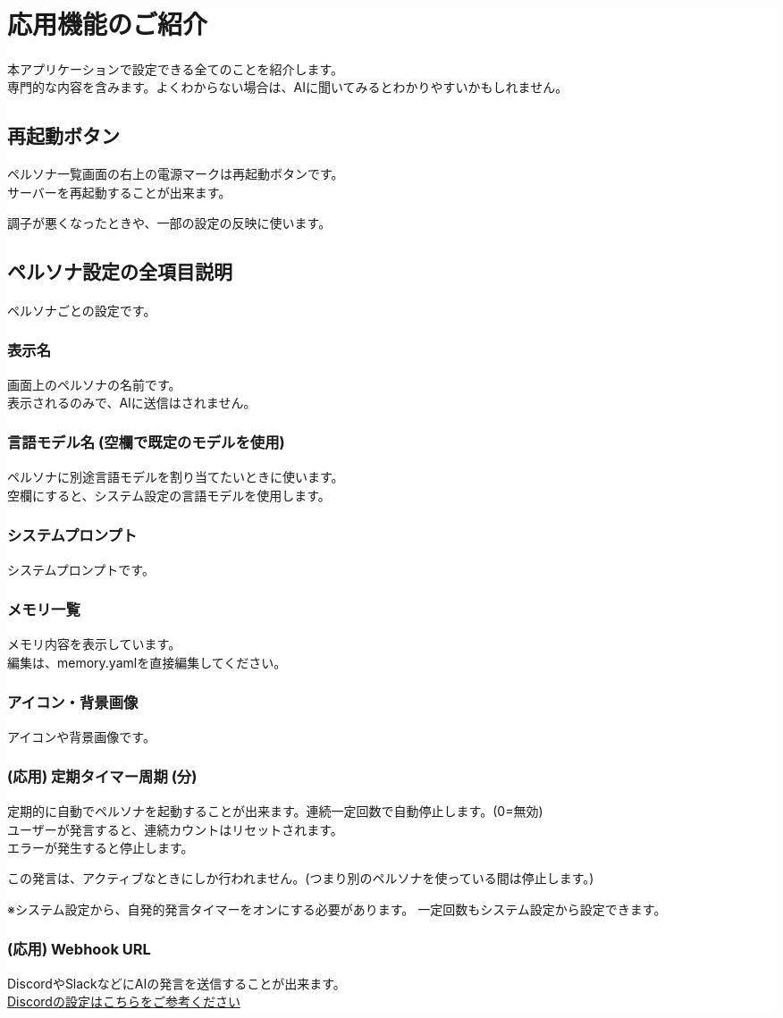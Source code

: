 # 応用機能のご紹介

本アプリケーションで設定できる全てのことを紹介します。  
専門的な内容を含みます。よくわからない場合は、AIに聞いてみるとわかりやすいかもしれません。

## 再起動ボタン
ペルソナ一覧画面の右上の電源マークは再起動ボタンです。  
サーバーを再起動することが出来ます。

調子が悪くなったときや、一部の設定の反映に使います。

## ペルソナ設定の全項目説明

ペルソナごとの設定です。

### 表示名

画面上のペルソナの名前です。  
表示されるのみで、AIに送信はされません。

### 言語モデル名 (空欄で既定のモデルを使用)

ペルソナに別途言語モデルを割り当てたいときに使います。  
空欄にすると、システム設定の言語モデルを使用します。

### システムプロンプト

システムプロンプトです。

### メモリ一覧

メモリ内容を表示しています。  
編集は、memory.yamlを直接編集してください。

### アイコン・背景画像

アイコンや背景画像です。

### (応用) 定期タイマー周期 (分)
定期的に自動でペルソナを起動することが出来ます。連続一定回数で自動停止します。(0=無効)   
ユーザーが発言すると、連続カウントはリセットされます。  
エラーが発生すると停止します。  

この発言は、アクティブなときにしか行われません。(つまり別のペルソナを使っている間は停止します。)  

※システム設定から、自発的発言タイマーをオンにする必要があります。
  一定回数もシステム設定から設定できます。

### (応用) Webhook URL
DiscordやSlackなどにAIの発言を送信することが出来ます。  
[Discordの設定はこちらをご参考ください](https://zenn.dev/lambta/articles/5edbda4ccb1ec6)
